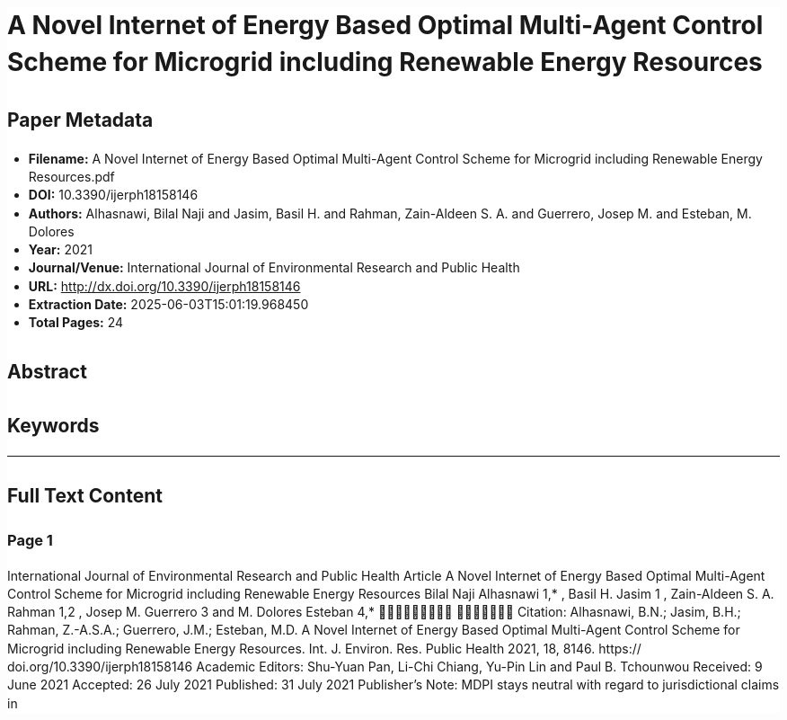 # A Novel Internet of Energy Based Optimal Multi-Agent Control Scheme for Microgrid including Renewable Energy Resources

## Paper Metadata

- **Filename:** A Novel Internet of Energy Based Optimal Multi-Agent Control Scheme for Microgrid including Renewable Energy Resources.pdf
- **DOI:** 10.3390/ijerph18158146
- **Authors:** Alhasnawi, Bilal Naji and Jasim, Basil H. and Rahman, Zain-Aldeen S. A. and Guerrero, Josep M. and Esteban, M. Dolores
- **Year:** 2021
- **Journal/Venue:** International Journal of Environmental Research and Public Health
- **URL:** http://dx.doi.org/10.3390/ijerph18158146
- **Extraction Date:** 2025-06-03T15:01:19.968450
- **Total Pages:** 24

## Abstract



## Keywords



---

## Full Text Content



### Page 1

International Journal of
Environmental Research
and Public Health
Article
A Novel Internet of Energy Based Optimal Multi-Agent Control
Scheme for Microgrid including Renewable Energy Resources
Bilal Naji Alhasnawi 1,*
, Basil H. Jasim 1
, Zain-Aldeen S. A. Rahman 1,2
, Josep M. Guerrero 3
and M. Dolores Esteban 4,*


Citation: Alhasnawi, B.N.; Jasim,
B.H.; Rahman, Z.-A.S.A.; Guerrero,
J.M.; Esteban, M.D. A Novel Internet
of Energy Based Optimal
Multi-Agent Control Scheme for
Microgrid including Renewable
Energy Resources. Int. J. Environ. Res.
Public Health 2021, 18, 8146. https://
doi.org/10.3390/ijerph18158146
Academic Editors: Shu-Yuan Pan,
Li-Chi Chiang, Yu-Pin Lin and Paul
B. Tchounwou
Received: 9 June 2021
Accepted: 26 July 2021
Published: 31 July 2021
Publisher’s Note: MDPI stays neutral
with regard to jurisdictional claims in